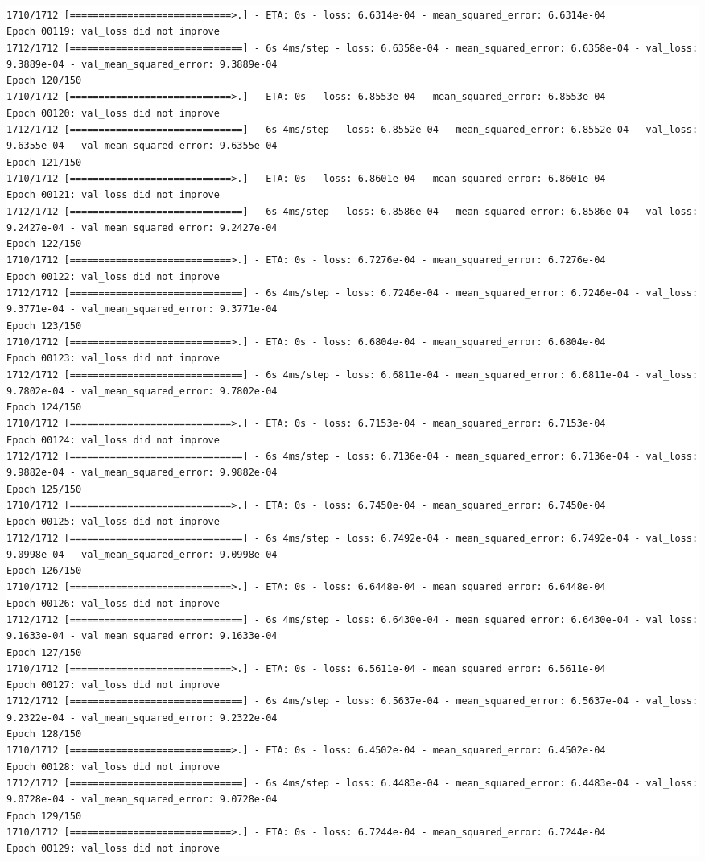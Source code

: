     1710/1712 [============================>.] - ETA: 0s - loss: 6.6314e-04 - mean_squared_error: 6.6314e-04
    Epoch 00119: val_loss did not improve
    1712/1712 [==============================] - 6s 4ms/step - loss: 6.6358e-04 - mean_squared_error: 6.6358e-04 - val_loss: 9.3889e-04 - val_mean_squared_error: 9.3889e-04
    Epoch 120/150
    1710/1712 [============================>.] - ETA: 0s - loss: 6.8553e-04 - mean_squared_error: 6.8553e-04
    Epoch 00120: val_loss did not improve
    1712/1712 [==============================] - 6s 4ms/step - loss: 6.8552e-04 - mean_squared_error: 6.8552e-04 - val_loss: 9.6355e-04 - val_mean_squared_error: 9.6355e-04
    Epoch 121/150
    1710/1712 [============================>.] - ETA: 0s - loss: 6.8601e-04 - mean_squared_error: 6.8601e-04
    Epoch 00121: val_loss did not improve
    1712/1712 [==============================] - 6s 4ms/step - loss: 6.8586e-04 - mean_squared_error: 6.8586e-04 - val_loss: 9.2427e-04 - val_mean_squared_error: 9.2427e-04
    Epoch 122/150
    1710/1712 [============================>.] - ETA: 0s - loss: 6.7276e-04 - mean_squared_error: 6.7276e-04
    Epoch 00122: val_loss did not improve
    1712/1712 [==============================] - 6s 4ms/step - loss: 6.7246e-04 - mean_squared_error: 6.7246e-04 - val_loss: 9.3771e-04 - val_mean_squared_error: 9.3771e-04
    Epoch 123/150
    1710/1712 [============================>.] - ETA: 0s - loss: 6.6804e-04 - mean_squared_error: 6.6804e-04
    Epoch 00123: val_loss did not improve
    1712/1712 [==============================] - 6s 4ms/step - loss: 6.6811e-04 - mean_squared_error: 6.6811e-04 - val_loss: 9.7802e-04 - val_mean_squared_error: 9.7802e-04
    Epoch 124/150
    1710/1712 [============================>.] - ETA: 0s - loss: 6.7153e-04 - mean_squared_error: 6.7153e-04
    Epoch 00124: val_loss did not improve
    1712/1712 [==============================] - 6s 4ms/step - loss: 6.7136e-04 - mean_squared_error: 6.7136e-04 - val_loss: 9.9882e-04 - val_mean_squared_error: 9.9882e-04
    Epoch 125/150
    1710/1712 [============================>.] - ETA: 0s - loss: 6.7450e-04 - mean_squared_error: 6.7450e-04
    Epoch 00125: val_loss did not improve
    1712/1712 [==============================] - 6s 4ms/step - loss: 6.7492e-04 - mean_squared_error: 6.7492e-04 - val_loss: 9.0998e-04 - val_mean_squared_error: 9.0998e-04
    Epoch 126/150
    1710/1712 [============================>.] - ETA: 0s - loss: 6.6448e-04 - mean_squared_error: 6.6448e-04
    Epoch 00126: val_loss did not improve
    1712/1712 [==============================] - 6s 4ms/step - loss: 6.6430e-04 - mean_squared_error: 6.6430e-04 - val_loss: 9.1633e-04 - val_mean_squared_error: 9.1633e-04
    Epoch 127/150
    1710/1712 [============================>.] - ETA: 0s - loss: 6.5611e-04 - mean_squared_error: 6.5611e-04
    Epoch 00127: val_loss did not improve
    1712/1712 [==============================] - 6s 4ms/step - loss: 6.5637e-04 - mean_squared_error: 6.5637e-04 - val_loss: 9.2322e-04 - val_mean_squared_error: 9.2322e-04
    Epoch 128/150
    1710/1712 [============================>.] - ETA: 0s - loss: 6.4502e-04 - mean_squared_error: 6.4502e-04
    Epoch 00128: val_loss did not improve
    1712/1712 [==============================] - 6s 4ms/step - loss: 6.4483e-04 - mean_squared_error: 6.4483e-04 - val_loss: 9.0728e-04 - val_mean_squared_error: 9.0728e-04
    Epoch 129/150
    1710/1712 [============================>.] - ETA: 0s - loss: 6.7244e-04 - mean_squared_error: 6.7244e-04
    Epoch 00129: val_loss did not improve